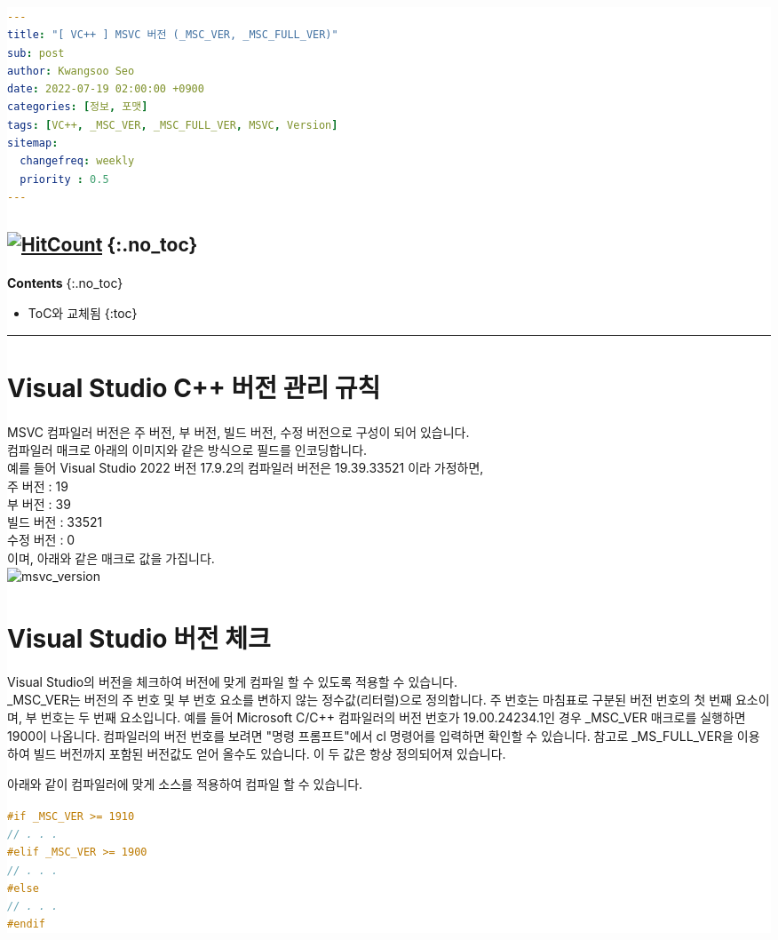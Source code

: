 ```yaml
---
title: "[ VC++ ] MSVC 버전 (_MSC_VER, _MSC_FULL_VER)" 
sub: post
author: Kwangsoo Seo
date: 2022-07-19 02:00:00 +0900
categories: [정보, 포맷]
tags: [VC++, _MSC_VER, _MSC_FULL_VER, MSVC, Version]
sitemap:
  changefreq: weekly
  priority : 0.5
---
```

[![HitCount](https://hits.dwyl.com/MonosLab/post6.svg?style=flat-square&show=unique)](http://hits.dwyl.com/MonosLab/post6)
{:.no_toc}
---
**Contents**
{:.no_toc}

* ToC와 교체됨
{:toc}  

---
# **Visual Studio C++ 버전 관리 규칙**   
MSVC 컴파일러 버전은 주 버전, 부 버전, 빌드 버전, 수정 버전으로 구성이 되어 있습니다.   
컴파일러 매크로 아래의 이미지와 같은 방식으로 필드를 인코딩합니다.   
예를 들어 Visual Studio 2022 버전 17.9.2의 컴파일러 버전은 19.39.33521 이라 가정하면,   
주 버전 : 19   
부 버전 : 39   
빌드 버전 : 33521   
수정 버전 : 0   
이며, 아래와 같은 매크로 값을 가집니다.   
![msvc_version](https://monoslab.github.io/assets/img/posts/msvc_version.png)   

# **Visual Studio 버전 체크**  
Visual Studio의 버전을 체크하여 버전에 맞게 컴파일 할 수 있도록 적용할 수 있습니다.   
_MSC_VER는 버전의 주 번호 및 부 번호 요소를 변하지 않는 정수값(리터럴)으로 정의합니다. 주 번호는 마침표로 구분된 버전 번호의 첫 번째 요소이며, 부 번호는 두 번째 요소입니다. 예를 들어 Microsoft C/C++ 컴파일러의 버전 번호가 19.00.24234.1인 경우 _MSC_VER 매크로를 실행하면 1900이 나옵니다. 컴파일러의 버전 번호를 보려면 "명령 프롬프트"에서 cl 명령어를 입력하면 확인할 수 있습니다. 참고로 _MS_FULL_VER을 이용하여 빌드 버전까지 포함된 버전값도 얻어 올수도 있습니다. 이 두 값은 항상 정의되어져 있습니다.

아래와 같이 컴파일러에 맞게 소스를 적용하여 컴파일 할 수 있습니다.

```cpp
#if _MSC_VER >= 1910
// . . .
#elif _MSC_VER >= 1900
// . . .
#else
// . . .
#endif
```
